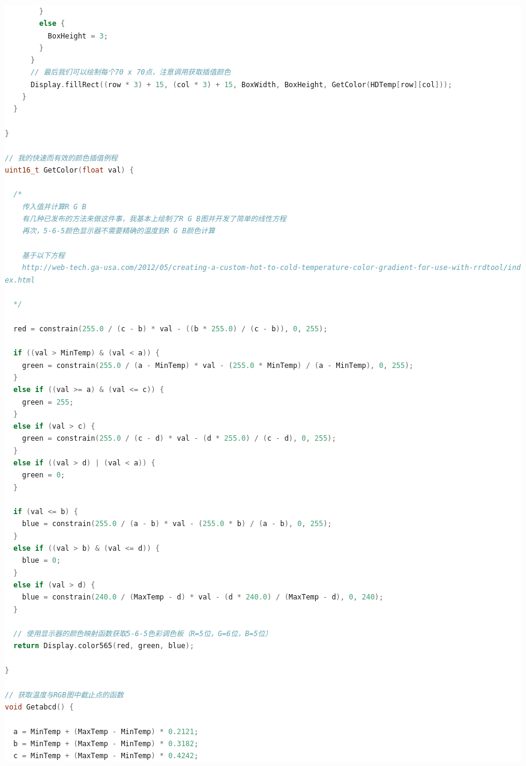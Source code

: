 ```cpp
        }
        else {
          BoxHeight = 3;
        }
      }
      // 最后我们可以绘制每个70 x 70点，注意调用获取插值颜色
      Display.fillRect((row * 3) + 15, (col * 3) + 15, BoxWidth, BoxHeight, GetColor(HDTemp[row][col]));
    }
  }
  
}

// 我的快速而有效的颜色插值例程
uint16_t GetColor(float val) {

  /*
    传入值并计算R G B
    有几种已发布的方法来做这件事，我基本上绘制了R G B图并开发了简单的线性方程
    再次，5-6-5颜色显示器不需要精确的温度到R G B颜色计算

    基于以下方程
    http://web-tech.ga-usa.com/2012/05/creating-a-custom-hot-to-cold-temperature-color-gradient-for-use-with-rrdtool/index.html

  */

  red = constrain(255.0 / (c - b) * val - ((b * 255.0) / (c - b)), 0, 255);

  if ((val > MinTemp) & (val < a)) {
    green = constrain(255.0 / (a - MinTemp) * val - (255.0 * MinTemp) / (a - MinTemp), 0, 255);
  }
  else if ((val >= a) & (val <= c)) {
    green = 255;
  }
  else if (val > c) {
    green = constrain(255.0 / (c - d) * val - (d * 255.0) / (c - d), 0, 255);
  }
  else if ((val > d) | (val < a)) {
    green = 0;
  }

  if (val <= b) {
    blue = constrain(255.0 / (a - b) * val - (255.0 * b) / (a - b), 0, 255);
  }
  else if ((val > b) & (val <= d)) {
    blue = 0;
  }
  else if (val > d) {
    blue = constrain(240.0 / (MaxTemp - d) * val - (d * 240.0) / (MaxTemp - d), 0, 240);
  }

  // 使用显示器的颜色映射函数获取5-6-5色彩调色板（R=5位，G=6位，B=5位）
  return Display.color565(red, green, blue);

}

// 获取温度与RGB图中截止点的函数
void Getabcd() {

  a = MinTemp + (MaxTemp - MinTemp) * 0.2121;
  b = MinTemp + (MaxTemp - MinTemp) * 0.3182;
  c = MinTemp + (MaxTemp - MinTemp) * 0.4242;
```